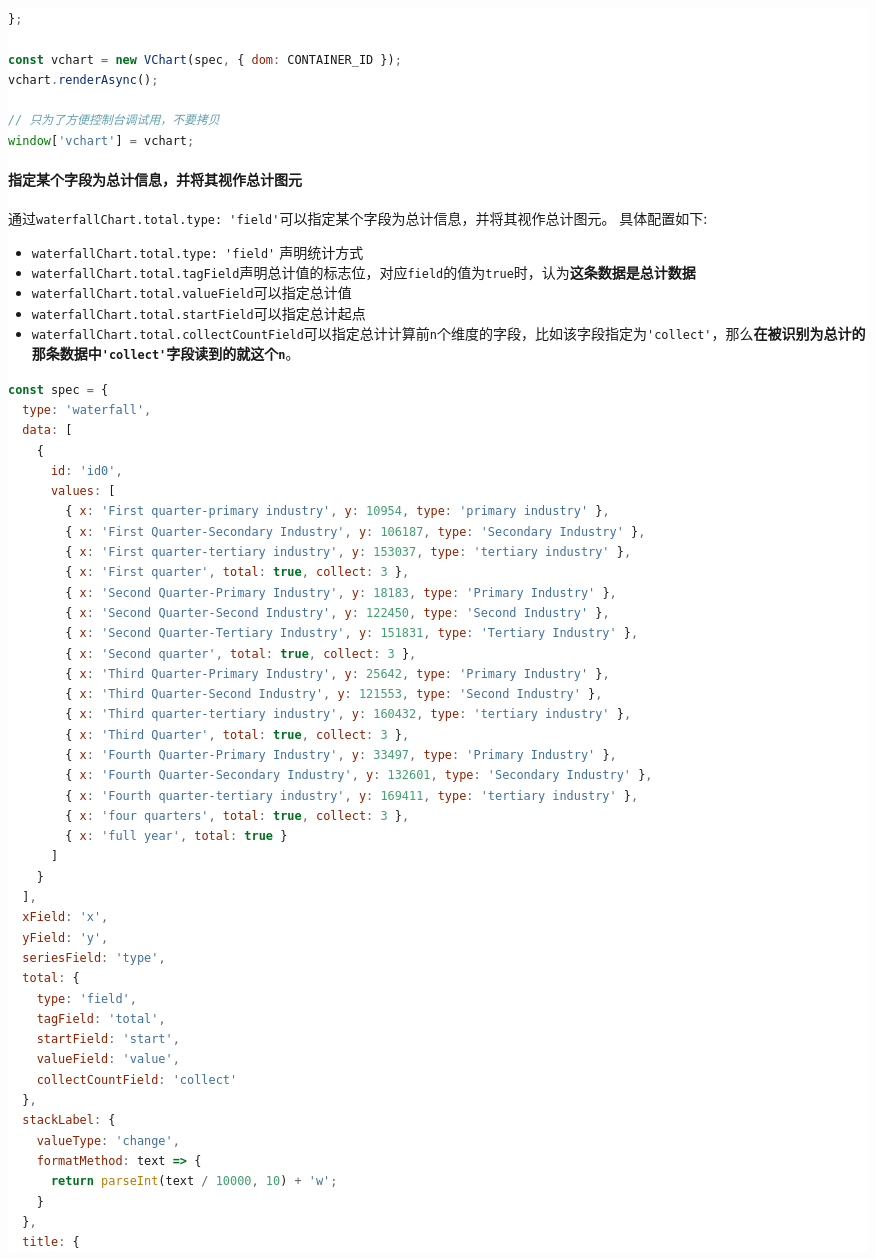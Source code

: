 ```javascript livedemo
};

const vchart = new VChart(spec, { dom: CONTAINER_ID });
vchart.renderAsync();

// 只为了方便控制台调试用，不要拷贝
window['vchart'] = vchart;
```

#### 指定某个字段为总计信息，并将其视作总计图元

通过`waterfallChart.total.type: 'field'`可以指定某个字段为总计信息，并将其视作总计图元。
具体配置如下:

- `waterfallChart.total.type: 'field'` 声明统计方式
- `waterfallChart.total.tagField`声明总计值的标志位，对应`field`的值为`true`时，认为**这条数据是总计数据**
- `waterfallChart.total.valueField`可以指定总计值
- `waterfallChart.total.startField`可以指定总计起点
- `waterfallChart.total.collectCountField`可以指定总计计算前`n`个维度的字段，比如该字段指定为`'collect'`，那么**在被识别为总计的那条数据中`'collect'`字段读到的就这个`n`**。

```javascript livedemo
const spec = {
  type: 'waterfall',
  data: [
    {
      id: 'id0',
      values: [
        { x: 'First quarter-primary industry', y: 10954, type: 'primary industry' },
        { x: 'First Quarter-Secondary Industry', y: 106187, type: 'Secondary Industry' },
        { x: 'First quarter-tertiary industry', y: 153037, type: 'tertiary industry' },
        { x: 'First quarter', total: true, collect: 3 },
        { x: 'Second Quarter-Primary Industry', y: 18183, type: 'Primary Industry' },
        { x: 'Second Quarter-Second Industry', y: 122450, type: 'Second Industry' },
        { x: 'Second Quarter-Tertiary Industry', y: 151831, type: 'Tertiary Industry' },
        { x: 'Second quarter', total: true, collect: 3 },
        { x: 'Third Quarter-Primary Industry', y: 25642, type: 'Primary Industry' },
        { x: 'Third Quarter-Second Industry', y: 121553, type: 'Second Industry' },
        { x: 'Third quarter-tertiary industry', y: 160432, type: 'tertiary industry' },
        { x: 'Third Quarter', total: true, collect: 3 },
        { x: 'Fourth Quarter-Primary Industry', y: 33497, type: 'Primary Industry' },
        { x: 'Fourth Quarter-Secondary Industry', y: 132601, type: 'Secondary Industry' },
        { x: 'Fourth quarter-tertiary industry', y: 169411, type: 'tertiary industry' },
        { x: 'four quarters', total: true, collect: 3 },
        { x: 'full year', total: true }
      ]
    }
  ],
  xField: 'x',
  yField: 'y',
  seriesField: 'type',
  total: {
    type: 'field',
    tagField: 'total',
    startField: 'start',
    valueField: 'value',
    collectCountField: 'collect'
  },
  stackLabel: {
    valueType: 'change',
    formatMethod: text => {
      return parseInt(text / 10000, 10) + 'w';
    }
  },
  title: {
```